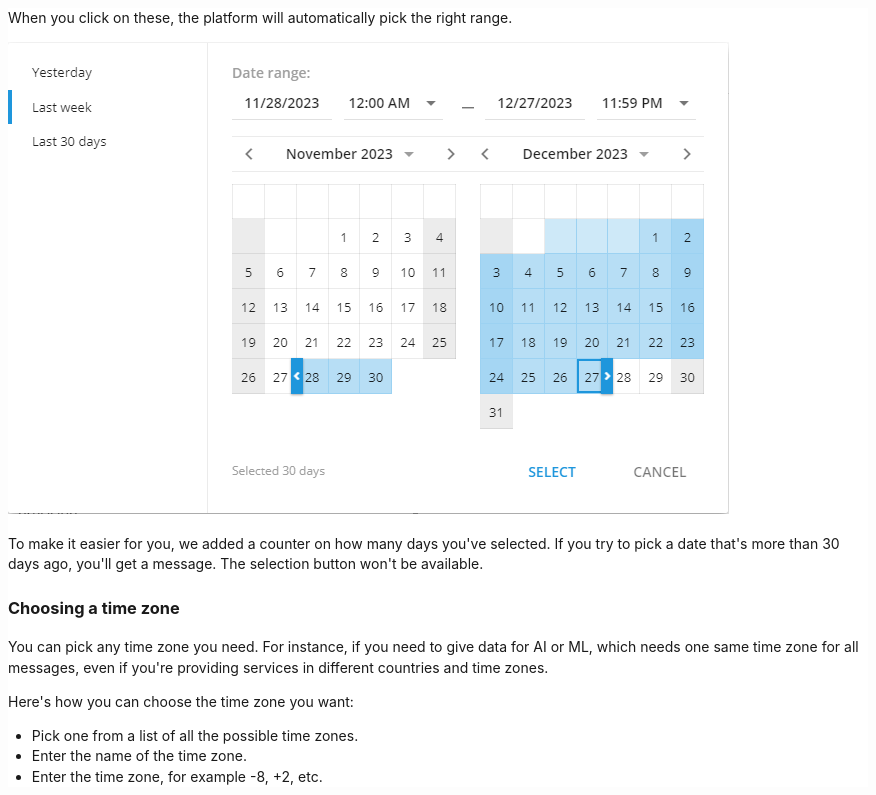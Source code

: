 When you click on these, the platform will automatically pick the right range.

![Raw data export Data range picker](../../../expert-center/faq-and-troubleshooting/access-iot-data/attachments/image-20231227-070746.png)

To make it easier for you, we added a counter on how many days you've selected. If you try to pick a date that's more than 30 days ago, you'll get a message. The selection button won't be available.

### Choosing a time zone

You can pick any time zone you need. For instance, if you need to give data for AI or ML, which needs one same time zone for all messages, even if you're providing services in different countries and time zones.

Here's how you can choose the time zone you want:

* Pick one from a list of all the possible time zones.
* Enter the name of the time zone.
* Enter the time zone, for example -8, +2, etc.

